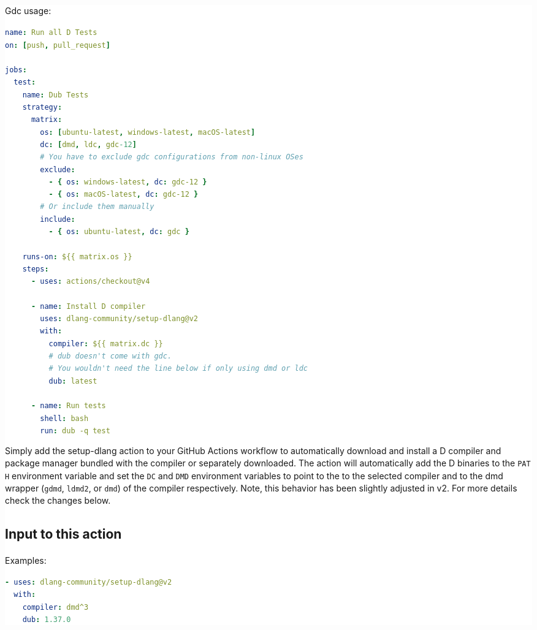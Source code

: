Gdc usage:
```yml
name: Run all D Tests
on: [push, pull_request]

jobs:
  test:
    name: Dub Tests
    strategy:
      matrix:
        os: [ubuntu-latest, windows-latest, macOS-latest]
        dc: [dmd, ldc, gdc-12]
        # You have to exclude gdc configurations from non-linux OSes
        exclude:
          - { os: windows-latest, dc: gdc-12 }
          - { os: macOS-latest, dc: gdc-12 }
        # Or include them manually
        include:
          - { os: ubuntu-latest, dc: gdc }

    runs-on: ${{ matrix.os }}
    steps:
      - uses: actions/checkout@v4

      - name: Install D compiler
        uses: dlang-community/setup-dlang@v2
        with:
          compiler: ${{ matrix.dc }}
          # dub doesn't come with gdc.
          # You wouldn't need the line below if only using dmd or ldc
          dub: latest

      - name: Run tests
        shell: bash
        run: dub -q test
```


Simply add the setup-dlang action to your GitHub Actions workflow to automatically download and install a D compiler and package manager bundled with the compiler or separately downloaded. The action will automatically add the D binaries to the `PATH` environment variable and set the `DC` and `DMD` environment variables to point to the to the selected compiler and to the dmd wrapper (`gdmd`, `ldmd2`, or `dmd`) of the compiler respectively.
Note, this behavior has been slightly adjusted in v2.
For more details check the changes below.

## Input to this action

Examples:
```yml
- uses: dlang-community/setup-dlang@v2
  with:
    compiler: dmd^3
    dub: 1.37.0
```
